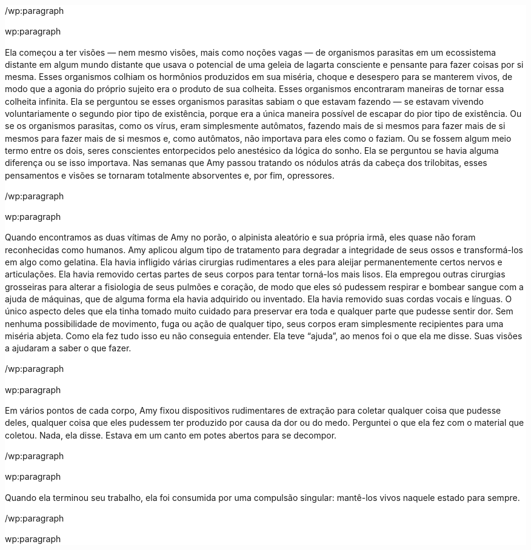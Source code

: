 /wp:paragraph


wp:paragraph

Ela começou a ter visões — nem mesmo visões, mais como noções vagas — de organismos parasitas em um ecossistema distante em algum mundo distante que usava o potencial de uma geleia de lagarta consciente e pensante para fazer coisas por si mesma. Esses organismos colhiam os hormônios produzidos em sua miséria, choque e desespero para se manterem vivos, de modo que a agonia do próprio sujeito era o produto de sua colheita. Esses organismos encontraram maneiras de tornar essa colheita infinita. Ela se perguntou se esses organismos parasitas sabiam o que estavam fazendo — se estavam vivendo voluntariamente o segundo pior tipo de existência, porque era a única maneira possível de escapar do pior tipo de existência. Ou se os organismos parasitas, como os vírus, eram simplesmente autômatos, fazendo mais de si mesmos para fazer mais de si mesmos para fazer mais de si mesmos e, como autômatos, não importava para eles como o faziam. Ou se fossem algum meio termo entre os dois, seres conscientes entorpecidos pelo anestésico da lógica do sonho. Ela se perguntou se havia alguma diferença ou se isso importava. Nas semanas que Amy passou tratando os nódulos atrás da cabeça dos trilobitas, esses pensamentos e visões se tornaram totalmente absorventes e, por fim, opressores.

/wp:paragraph


wp:paragraph

Quando encontramos as duas vítimas de Amy no porão, o alpinista aleatório e sua própria irmã, eles quase não foram reconhecidas como humanos. Amy aplicou algum tipo de tratamento para degradar a integridade de seus ossos e transformá-los em algo como gelatina. Ela havia infligido várias cirurgias rudimentares a eles para aleijar permanentemente certos nervos e articulações. Ela havia removido certas partes de seus corpos para tentar torná-los mais lisos. Ela empregou outras cirurgias grosseiras para alterar a fisiologia de seus pulmões e coração, de modo que eles só pudessem respirar e bombear sangue com a ajuda de máquinas, que de alguma forma ela havia adquirido ou inventado. Ela havia removido suas cordas vocais e línguas. O único aspecto deles que ela tinha tomado muito cuidado para preservar era toda e qualquer parte que pudesse sentir dor. Sem nenhuma possibilidade de movimento, fuga ou ação de qualquer tipo, seus corpos eram simplesmente recipientes para uma miséria abjeta. Como ela fez tudo isso eu não conseguia entender. Ela teve “ajuda”, ao menos foi o que ela me disse. Suas visões a ajudaram a saber o que fazer.

/wp:paragraph


wp:paragraph

Em vários pontos de cada corpo, Amy fixou dispositivos rudimentares de extração para coletar qualquer coisa que pudesse deles, qualquer coisa que eles pudessem ter produzido por causa da dor ou do medo. Perguntei o que ela fez com o material que coletou. Nada, ela disse. Estava em um canto em potes abertos para se decompor.

/wp:paragraph


wp:paragraph

Quando ela terminou seu trabalho, ela foi consumida por uma compulsão singular: mantê-los vivos naquele estado para sempre.

/wp:paragraph


wp:paragraph
